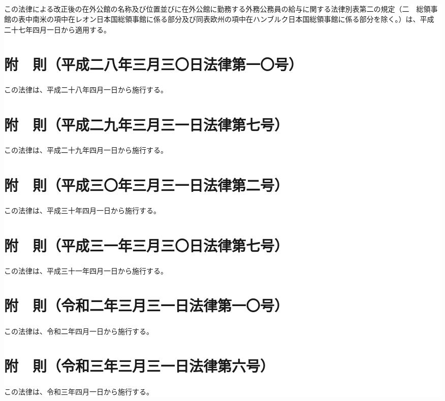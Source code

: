 この法律による改正後の在外公館の名称及び位置並びに在外公館に勤務する外務公務員の給与に関する法律別表第二の規定（二　総領事館の表中南米の項中在レオン日本国総領事館に係る部分及び同表欧州の項中在ハンブルク日本国総領事館に係る部分を除く。）は、平成二十七年四月一日から適用する。
# 附　則（平成二八年三月三〇日法律第一〇号）
この法律は、平成二十八年四月一日から施行する。
# 附　則（平成二九年三月三一日法律第七号）
この法律は、平成二十九年四月一日から施行する。
# 附　則（平成三〇年三月三一日法律第二号）
この法律は、平成三十年四月一日から施行する。
# 附　則（平成三一年三月三〇日法律第七号）
この法律は、平成三十一年四月一日から施行する。
# 附　則（令和二年三月三一日法律第一〇号）
この法律は、令和二年四月一日から施行する。
# 附　則（令和三年三月三一日法律第六号）
この法律は、令和三年四月一日から施行する。
